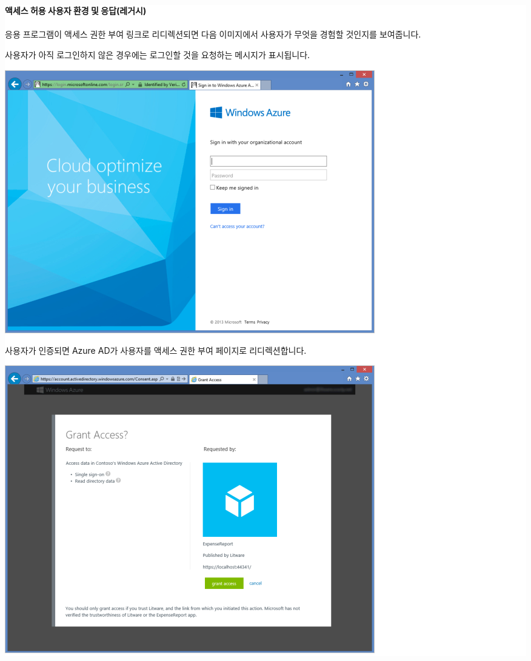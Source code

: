 #### 액세스 허용 사용자 환경 및 응답(레거시)

응용 프로그램이 액세스 권한 부여 링크로 리디렉션되면 다음 이미지에서 사용자가 무엇을 경험할 것인지를 보여줍니다.

사용자가 아직 로그인하지 않은 경우에는 로그인할 것을 요청하는 메시지가 표시됩니다.

![AAD에 로그인](./media/active-directory-integrating-applications/signintoaad.png)

사용자가 인증되면 Azure AD가 사용자를 액세스 권한 부여 페이지로 리디렉션합니다.

![액세스 권한 부여](./media/active-directory-integrating-applications/grantaccess.png)
